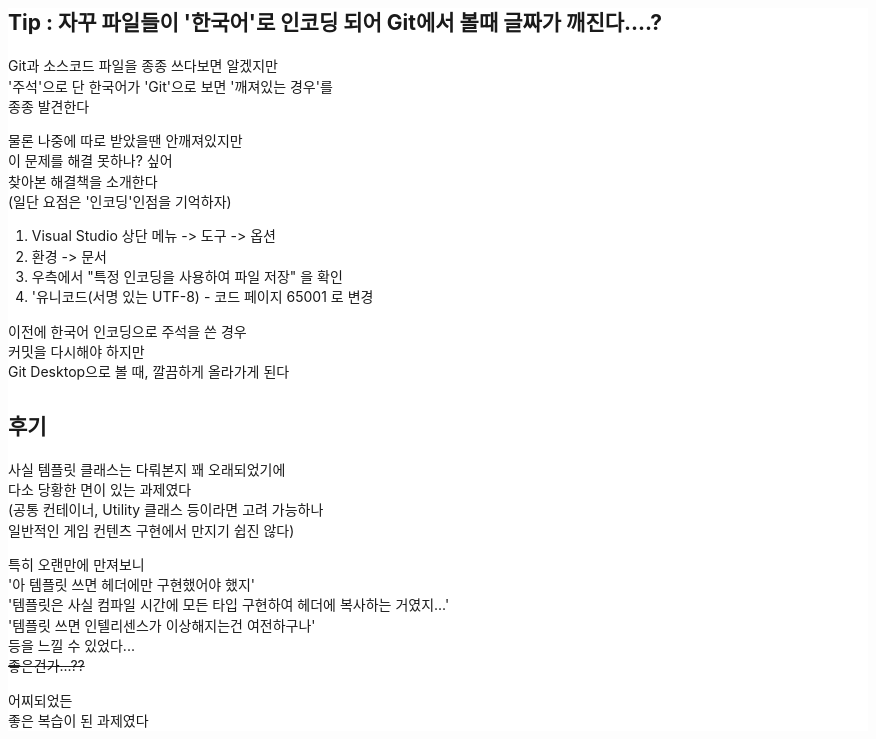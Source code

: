 ## Tip : 자꾸 파일들이 '한국어'로 인코딩 되어 Git에서 볼때 글짜가 깨진다....?
Git과 소스코드 파일을 종종 쓰다보면 알겠지만<br>
'주석'으로 단 한국어가 'Git'으로 보면 '깨져있는 경우'를<br>
종종 발견한다<br>

물론 나중에 따로 받았을땐 안깨져있지만<br>
이 문제를 해결 못하나? 싶어<br>
찾아본 해결책을 소개한다<br>
(일단 요점은 '인코딩'인점을 기억하자)<br>

1. Visual Studio 상단 메뉴 -> 도구 -> 옵션<br>
2. 환경 -> 문서<br>
3. 우측에서 "특정 인코딩을 사용하여 파일 저장" 을 확인<br>
4. '유니코드(서명 있는 UTF-8) - 코드 페이지 65001 로 변경<br>

이전에 한국어 인코딩으로 주석을 쓴 경우<br>
커밋을 다시해야 하지만<br>
Git Desktop으로 볼 때, 깔끔하게 올라가게 된다<br>

## 후기
사실 템플릿 클래스는 다뤄본지 꽤 오래되었기에<br>
다소 당황한 면이 있는 과제였다<br>
(공통 컨테이너, Utility 클래스 등이라면 고려 가능하나<br>
일반적인 게임 컨텐츠 구현에서 만지기 쉽진 않다)<br>

특히 오랜만에 만져보니<br>
'아 템플릿 쓰면 헤더에만 구현했어야 했지'<br>
'템플릿은 사실 컴파일 시간에 모든 타입 구현하여 헤더에 복사하는 거였지...'<br>
'템플릿 쓰면 인텔리센스가 이상해지는건 여전하구나'<br>
등을 느낄 수 있었다...<br>
~~좋은건가...??~~<br>

어찌되었든<br>
좋은 복습이 된 과제였다<br>
